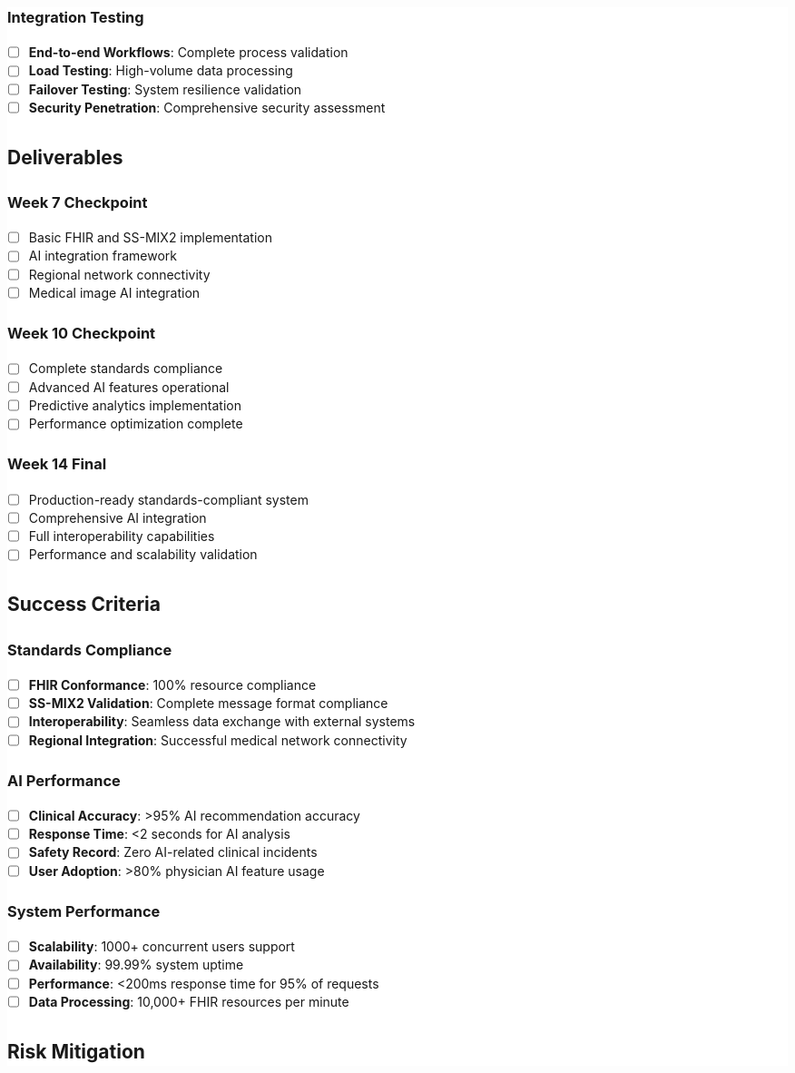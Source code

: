 ### Integration Testing
- [ ] **End-to-end Workflows**: Complete process validation
- [ ] **Load Testing**: High-volume data processing
- [ ] **Failover Testing**: System resilience validation
- [ ] **Security Penetration**: Comprehensive security assessment

## Deliverables

### Week 7 Checkpoint
- [ ] Basic FHIR and SS-MIX2 implementation
- [ ] AI integration framework
- [ ] Regional network connectivity
- [ ] Medical image AI integration

### Week 10 Checkpoint
- [ ] Complete standards compliance
- [ ] Advanced AI features operational
- [ ] Predictive analytics implementation
- [ ] Performance optimization complete

### Week 14 Final
- [ ] Production-ready standards-compliant system
- [ ] Comprehensive AI integration
- [ ] Full interoperability capabilities
- [ ] Performance and scalability validation

## Success Criteria

### Standards Compliance
- [ ] **FHIR Conformance**: 100% resource compliance
- [ ] **SS-MIX2 Validation**: Complete message format compliance
- [ ] **Interoperability**: Seamless data exchange with external systems
- [ ] **Regional Integration**: Successful medical network connectivity

### AI Performance
- [ ] **Clinical Accuracy**: >95% AI recommendation accuracy
- [ ] **Response Time**: <2 seconds for AI analysis
- [ ] **Safety Record**: Zero AI-related clinical incidents
- [ ] **User Adoption**: >80% physician AI feature usage

### System Performance
- [ ] **Scalability**: 1000+ concurrent users support
- [ ] **Availability**: 99.99% system uptime
- [ ] **Performance**: <200ms response time for 95% of requests
- [ ] **Data Processing**: 10,000+ FHIR resources per minute

## Risk Mitigation

